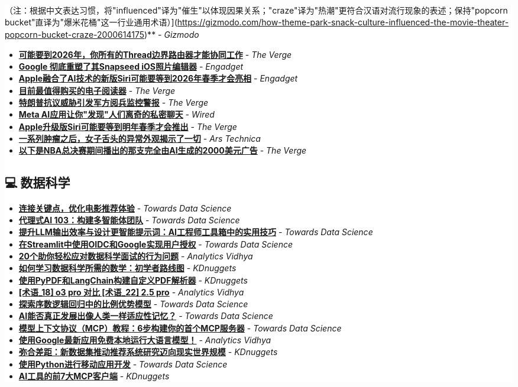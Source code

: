（注：根据中文表达习惯，将"influenced"译为"催生"以体现因果关系；"craze"译为"热潮"更符合汉语对流行现象的表述；保持"popcorn bucket"直译为"爆米花桶"这一行业通用术语）](https://gizmodo.com/how-theme-park-snack-culture-influenced-the-movie-theater-popcorn-bucket-craze-2000614175)** - *Gizmodo*
- **[可能要到2026年，你所有的Thread边界路由器才能协同工作](https://www.theverge.com/news/686512/apple-thread-1-4-tvos-26-matter-google-amazon)** - *The Verge*
- **[Google 彻底重塑了其Snapseed iOS照片编辑器](https://www.engadget.com/apps/google-completely-remade-its-snapseed-ios-photo-editor-222003395.html?src=rss)** - *Engadget*
- **[Apple融合了AI技术的新版Siri可能要等到2026年春季才会亮相](https://www.engadget.com/ai/apples-ai-infused-siri-may-not-show-up-until-spring-2026-221212681.html?src=rss)** - *Engadget*
- **[目前最值得购买的电子阅读器](https://www.theverge.com/23769068/best-ebook-readers)** - *The Verge*
- **[特朗普抗议威胁引发军方阅兵监控警报](https://www.theverge.com/politics/686492/trump-military-parade-surveillance-protests-free-speech)** - *The Verge*
- **[Meta AI应用让你"发现"人们离奇的私密聊天](https://www.wired.com/story/meta-artificial-intelligence-chatbot-conversations/)** - *Wired*
- **[Apple升级版Siri可能要等到明年春季才会推出](https://www.theverge.com/news/686498/apple-upgraded-siri-ios-26-4)** - *The Verge*
- **[一系列肿瘤之后，女子舌头的异常外观揭示了一切](https://arstechnica.com/health/2025/06/after-a-series-of-tumors-womans-odd-looking-tongue-explains-everything/)** - *Ars Technica*
- **[以下是NBA总决赛期间播出的那支完全由AI生成的2000美元广告](https://www.theverge.com/news/686474/kalshi-ai-generated-ad-nba-finals-google-veo-3)** - *The Verge*

## 💻 数据科学

- **[连接关键点，优化电影推荐体验](https://towardsdatascience.com/connecting-the-dots-for-better-movie-recommendations/)** - *Towards Data Science*
- **[代理式AI 103：构建多智能体团队](https://towardsdatascience.com/agentic-ai-103-building-multi-agent-teams/)** - *Towards Data Science*
- **[提升LLM输出效率与设计更智能提示词：AI工程师工具箱中的实用技巧](https://towardsdatascience.com/boost-your-llm-outputdesign-smarter-prompts-real-tricks-from-an-ai-engineers-toolbox/)** - *Towards Data Science*
- **[在Streamlit中使用OIDC和Google实现用户授权](https://towardsdatascience.com/user-authorisation-in-streamlit-with-oidc-and-google/)** - *Towards Data Science*
- **[20个助你轻松应对数据科学面试的行为问题](https://www.analyticsvidhya.com/blog/2025/06/data-science-behavioral-interview-questions/)** - *Analytics Vidhya*
- **[如何学习数据科学所需的数学：初学者路线图](https://www.kdnuggets.com/how-to-learn-math-for-data-science-a-roadmap-for-beginners)** - *KDnuggets*
- **[使用PyPDF和LangChain构建自定义PDF解析器](https://www.kdnuggets.com/building-a-custom-pdf-parser-with-pypdf-and-langchain)** - *KDnuggets*
- **[[术语_18] o3 pro 对比 [术语_22] 2.5 pro](https://www.analyticsvidhya.com/blog/2025/06/o3-pro-vs-gemini-2-5-pro/)** - *Analytics Vidhya*
- **[探索序数逻辑回归中的比例优势模型](https://towardsdatascience.com/proportional-odds-model-for-ordinal-logistic-regression/)** - *Towards Data Science*
- **[AI能否真正发展出像人类一样适应性记忆？](https://towardsdatascience.com/can-ai-truly-develop-a-memory-that-adapts-like-ours/)** - *Towards Data Science*
- **[模型上下文协议（MCP）教程：6步构建你的首个MCP服务器](https://towardsdatascience.com/model-context-protocol-mcp-tutorial-build-your-first-mcp-server-in-6-steps/)** - *Towards Data Science*
- **[使用Google最新应用免费本地运行大语言模型！](https://www.analyticsvidhya.com/blog/2025/06/edge-gallery/)** - *Analytics Vidhya*
- **[弥合差距：新数据集推动推荐系统研究迈向现实世界规模](https://www.kdnuggets.com/2025/06/nettresults/bridging-the-gap-new-datasets-push-recommender-research-toward-real-world-scale)** - *KDnuggets*
- **[使用Python进行移动应用开发](https://towardsdatascience.com/mobile-app-development-with-python/)** - *Towards Data Science*
- **[AI工具的前7大MCP客户端](https://www.kdnuggets.com/top-7-mcp-clients-for-ai-tooling)** - *KDnuggets*
